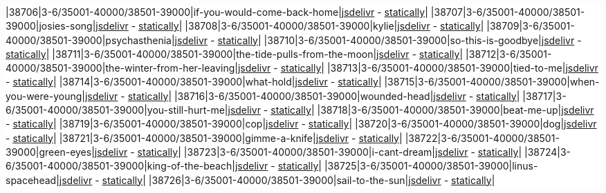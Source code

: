 |38706|3-6/35001-40000/38501-39000|if-you-would-come-back-home|[jsdelivr](https://cdn.jsdelivr.net/gh/dbchord/png-c-1110x370_3-6/35001-40000/38501-39000/if-you-would-come-back-home.png) - [statically](https://cdn.statically.io/gh/dbchord/png-c-1110x370_3-6/img/35001-40000/38501-39000/if-you-would-come-back-home.png)|
|38707|3-6/35001-40000/38501-39000|josies-song|[jsdelivr](https://cdn.jsdelivr.net/gh/dbchord/png-c-1110x370_3-6/35001-40000/38501-39000/josies-song.png) - [statically](https://cdn.statically.io/gh/dbchord/png-c-1110x370_3-6/img/35001-40000/38501-39000/josies-song.png)|
|38708|3-6/35001-40000/38501-39000|kylie|[jsdelivr](https://cdn.jsdelivr.net/gh/dbchord/png-c-1110x370_3-6/35001-40000/38501-39000/kylie.png) - [statically](https://cdn.statically.io/gh/dbchord/png-c-1110x370_3-6/img/35001-40000/38501-39000/kylie.png)|
|38709|3-6/35001-40000/38501-39000|psychasthenia|[jsdelivr](https://cdn.jsdelivr.net/gh/dbchord/png-c-1110x370_3-6/35001-40000/38501-39000/psychasthenia.png) - [statically](https://cdn.statically.io/gh/dbchord/png-c-1110x370_3-6/img/35001-40000/38501-39000/psychasthenia.png)|
|38710|3-6/35001-40000/38501-39000|so-this-is-goodbye|[jsdelivr](https://cdn.jsdelivr.net/gh/dbchord/png-c-1110x370_3-6/35001-40000/38501-39000/so-this-is-goodbye.png) - [statically](https://cdn.statically.io/gh/dbchord/png-c-1110x370_3-6/img/35001-40000/38501-39000/so-this-is-goodbye.png)|
|38711|3-6/35001-40000/38501-39000|the-tide-pulls-from-the-moon|[jsdelivr](https://cdn.jsdelivr.net/gh/dbchord/png-c-1110x370_3-6/35001-40000/38501-39000/the-tide-pulls-from-the-moon.png) - [statically](https://cdn.statically.io/gh/dbchord/png-c-1110x370_3-6/img/35001-40000/38501-39000/the-tide-pulls-from-the-moon.png)|
|38712|3-6/35001-40000/38501-39000|the-winter-from-her-leaving|[jsdelivr](https://cdn.jsdelivr.net/gh/dbchord/png-c-1110x370_3-6/35001-40000/38501-39000/the-winter-from-her-leaving.png) - [statically](https://cdn.statically.io/gh/dbchord/png-c-1110x370_3-6/img/35001-40000/38501-39000/the-winter-from-her-leaving.png)|
|38713|3-6/35001-40000/38501-39000|tied-to-me|[jsdelivr](https://cdn.jsdelivr.net/gh/dbchord/png-c-1110x370_3-6/35001-40000/38501-39000/tied-to-me.png) - [statically](https://cdn.statically.io/gh/dbchord/png-c-1110x370_3-6/img/35001-40000/38501-39000/tied-to-me.png)|
|38714|3-6/35001-40000/38501-39000|what-hold|[jsdelivr](https://cdn.jsdelivr.net/gh/dbchord/png-c-1110x370_3-6/35001-40000/38501-39000/what-hold.png) - [statically](https://cdn.statically.io/gh/dbchord/png-c-1110x370_3-6/img/35001-40000/38501-39000/what-hold.png)|
|38715|3-6/35001-40000/38501-39000|when-you-were-young|[jsdelivr](https://cdn.jsdelivr.net/gh/dbchord/png-c-1110x370_3-6/35001-40000/38501-39000/when-you-were-young.png) - [statically](https://cdn.statically.io/gh/dbchord/png-c-1110x370_3-6/img/35001-40000/38501-39000/when-you-were-young.png)|
|38716|3-6/35001-40000/38501-39000|wounded-head|[jsdelivr](https://cdn.jsdelivr.net/gh/dbchord/png-c-1110x370_3-6/35001-40000/38501-39000/wounded-head.png) - [statically](https://cdn.statically.io/gh/dbchord/png-c-1110x370_3-6/img/35001-40000/38501-39000/wounded-head.png)|
|38717|3-6/35001-40000/38501-39000|you-still-hurt-me|[jsdelivr](https://cdn.jsdelivr.net/gh/dbchord/png-c-1110x370_3-6/35001-40000/38501-39000/you-still-hurt-me.png) - [statically](https://cdn.statically.io/gh/dbchord/png-c-1110x370_3-6/img/35001-40000/38501-39000/you-still-hurt-me.png)|
|38718|3-6/35001-40000/38501-39000|beat-me-up|[jsdelivr](https://cdn.jsdelivr.net/gh/dbchord/png-c-1110x370_3-6/35001-40000/38501-39000/beat-me-up.png) - [statically](https://cdn.statically.io/gh/dbchord/png-c-1110x370_3-6/img/35001-40000/38501-39000/beat-me-up.png)|
|38719|3-6/35001-40000/38501-39000|cop|[jsdelivr](https://cdn.jsdelivr.net/gh/dbchord/png-c-1110x370_3-6/35001-40000/38501-39000/cop.png) - [statically](https://cdn.statically.io/gh/dbchord/png-c-1110x370_3-6/img/35001-40000/38501-39000/cop.png)|
|38720|3-6/35001-40000/38501-39000|dog|[jsdelivr](https://cdn.jsdelivr.net/gh/dbchord/png-c-1110x370_3-6/35001-40000/38501-39000/dog.png) - [statically](https://cdn.statically.io/gh/dbchord/png-c-1110x370_3-6/img/35001-40000/38501-39000/dog.png)|
|38721|3-6/35001-40000/38501-39000|gimme-a-knife|[jsdelivr](https://cdn.jsdelivr.net/gh/dbchord/png-c-1110x370_3-6/35001-40000/38501-39000/gimme-a-knife.png) - [statically](https://cdn.statically.io/gh/dbchord/png-c-1110x370_3-6/img/35001-40000/38501-39000/gimme-a-knife.png)|
|38722|3-6/35001-40000/38501-39000|green-eyes|[jsdelivr](https://cdn.jsdelivr.net/gh/dbchord/png-c-1110x370_3-6/35001-40000/38501-39000/green-eyes.png) - [statically](https://cdn.statically.io/gh/dbchord/png-c-1110x370_3-6/img/35001-40000/38501-39000/green-eyes.png)|
|38723|3-6/35001-40000/38501-39000|i-cant-dream|[jsdelivr](https://cdn.jsdelivr.net/gh/dbchord/png-c-1110x370_3-6/35001-40000/38501-39000/i-cant-dream.png) - [statically](https://cdn.statically.io/gh/dbchord/png-c-1110x370_3-6/img/35001-40000/38501-39000/i-cant-dream.png)|
|38724|3-6/35001-40000/38501-39000|king-of-the-beach|[jsdelivr](https://cdn.jsdelivr.net/gh/dbchord/png-c-1110x370_3-6/35001-40000/38501-39000/king-of-the-beach.png) - [statically](https://cdn.statically.io/gh/dbchord/png-c-1110x370_3-6/img/35001-40000/38501-39000/king-of-the-beach.png)|
|38725|3-6/35001-40000/38501-39000|linus-spacehead|[jsdelivr](https://cdn.jsdelivr.net/gh/dbchord/png-c-1110x370_3-6/35001-40000/38501-39000/linus-spacehead.png) - [statically](https://cdn.statically.io/gh/dbchord/png-c-1110x370_3-6/img/35001-40000/38501-39000/linus-spacehead.png)|
|38726|3-6/35001-40000/38501-39000|sail-to-the-sun|[jsdelivr](https://cdn.jsdelivr.net/gh/dbchord/png-c-1110x370_3-6/35001-40000/38501-39000/sail-to-the-sun.png) - [statically](https://cdn.statically.io/gh/dbchord/png-c-1110x370_3-6/img/35001-40000/38501-39000/sail-to-the-sun.png)|